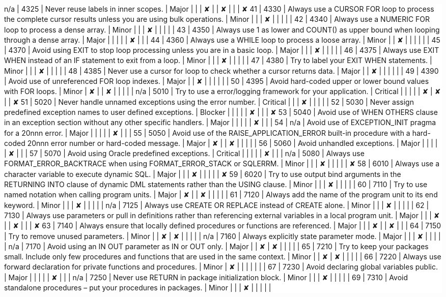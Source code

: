 n/a | 4325 | Never reuse labels in inner scopes. | Major |  |  | &#10008; |  | &#10008; |  |  | &#10008;
41 | 4330 | Always use a CURSOR FOR loop to process the complete cursor results unless you are using bulk operations. | Minor |  |  | &#10008; |  |  |  |  | 
42 | 4340 | Always use a NUMERIC FOR loop to process a dense array. | Minor |  |  | &#10008; |  |  |  |  | 
43 | 4350 | Always use 1 as lower and COUNT() as upper bound when looping through a dense array.  | Major |  |  |  |  | &#10008; |  |  | 
44 | 4360 | Always use a WHILE loop to process a loose array. | Minor |  | &#10008; |  |  |  |  |  | 
45 | 4370 | Avoid using EXIT to stop loop processing unless you are in a basic loop. | Major |  |  | &#10008; |  |  |  |  | 
46 | 4375 | Always use EXIT WHEN instead of an IF statement to exit from a loop.  | Minor |  |  | &#10008; |  |  |  |  | 
47 | 4380 | Try to label your EXIT WHEN statements. | Minor |  |  | &#10008; |  |  |  |  | 
48 | 4385 | Never use a cursor for loop to check whether a cursor returns data. | Major |  | &#10008; |  |  |  |  |  | 
49 | 4390 | Avoid use of unreferenced FOR loop indexes. | Major |  | &#10008; |  |  |  |  |  | 
50 | 4395 | Avoid hard-coded upper or lower bound values with FOR loops. | Minor | &#10008; |  | &#10008; |  |  |  |  | 
n/a | 5010 | Try to use a error/logging framework for your application. | Critical |  |  |  |  | &#10008; | &#10008; |  | &#10008;
51 | 5020 | Never handle unnamed exceptions using the error number. | Critical |  |  | &#10008; |  |  |  |  | 
52 | 5030 | Never assign predefined exception names to user defined exceptions. | Blocker |  |  |  |  | &#10008; |  |  | &#10008;
53 | 5040 | Avoid use of WHEN OTHERS clause in an exception section without any other specific handlers. | Major |  |  |  |  | &#10008; |  |  | 
54 | n/a | Avoid use of EXCEPTION_INIT pragma for a  20nnn error. | Major |  |  |  |  | &#10008; |  |  | 
55 | 5050 | Avoid use of the RAISE_APPLICATION_ERROR built-in procedure with a hard-coded  20nnn error number or hard-coded message.  | Major | &#10008; |  | &#10008; |  |  |  |  | 
56 | 5060 | Avoid unhandled exceptions. | Major |  |  |  |  | &#10008; |  |  | 
57 | 5070 | Avoid using Oracle predefined exceptions. | Critical |  |  |  |  | &#10008; |  |  | 
n/a | 5080 | Always use FORMAT_ERROR_BACKTRACE when using FORMAT_ERROR_STACK or SQLERRM. | Minor |  |  | &#10008; |  |  |  |  | &#10008;
58 | 6010 | Always use a character variable to execute dynamic SQL. | Major |  |  | &#10008; |  |  |  |  | &#10008;
59 | 6020 | Try to use output bind arguments in the RETURNING INTO clause of dynamic DML statements rather than the USING clause.  | Minor |  |  | &#10008; |  |  |  |  | 
60 | 7110 | Try to use named notation when calling program units. | Major | &#10008; |  | &#10008; |  |  |  |  | 
61 | 7120 | Always add the name of the program unit to its end keyword. | Minor |  |  | &#10008; |  |  |  |  | 
n/a | 7125 | Always use CREATE OR REPLACE instead of CREATE alone. | Minor |  |  | &#10008; |  |  |  |  | 
62 | 7130 | Always use parameters or pull in definitions rather than referencing external variables in a local program unit. | Major |  |  | &#10008; |  | &#10008; |  |  | &#10008;
63 | 7140 | Always ensure that locally defined procedures or functions are referenced. | Major |  |  | &#10008; |  | &#10008; |  |  | 
64 | 7150 | Try to remove unused parameters. | Minor |  | &#10008; | &#10008; |  |  |  |  | 
n/a | 7160 | Always explicitly state parameter mode. | Major |  |  | &#10008; |  |  |  |  | 
n/a | 7170 | Avoid using an IN OUT parameter as IN or OUT only. | Major |  | &#10008; | &#10008; |  |  |  |  | 
65 | 7210 | Try to keep your packages small. Include only few procedures and functions that are used in the same context. | Minor |  | &#10008; | &#10008; |  |  |  |  | 
66 | 7220 | Always use forward declaration for private functions and procedures. | Minor | &#10008; |  |  |  |  |  |  | 
67 | 7230 | Avoid declaring global variables public. | Major |  |  |  |  | &#10008; |  |  | 
n/a | 7250 | Never use RETURN in package initialization block. | Minor |  |  | &#10008; |  |  |  |  | 
69 | 7310 | Avoid standalone procedures – put your procedures in packages. | Minor |  |  | &#10008; |  |  |  |  | 